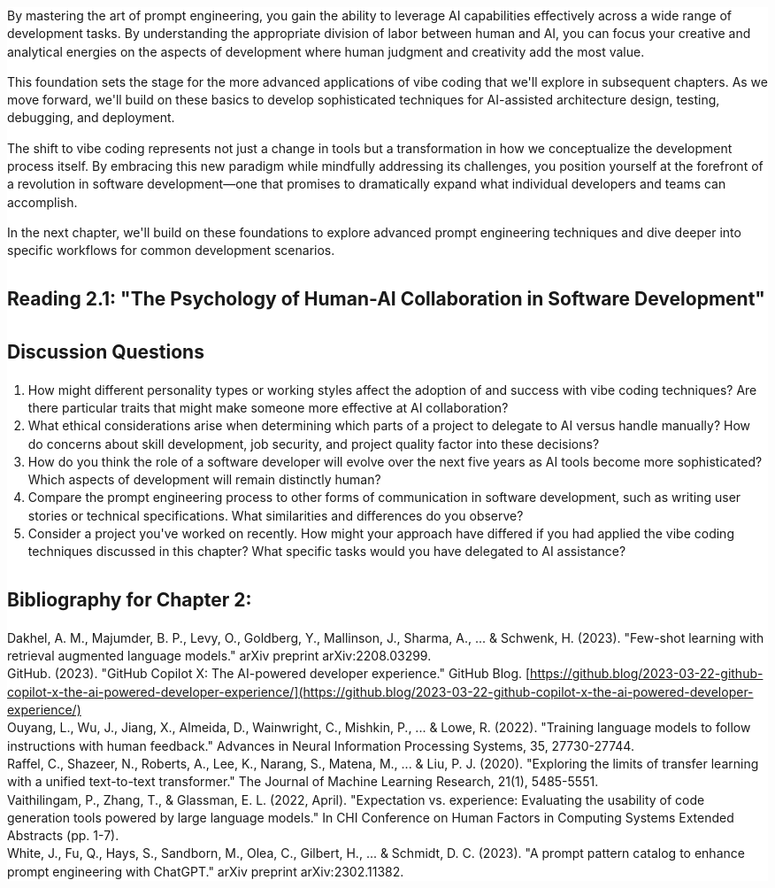 By mastering the art of prompt engineering, you gain the ability to leverage AI capabilities effectively across a wide range of development tasks. By understanding the appropriate division of labor between human and AI, you can focus your creative and analytical energies on the aspects of development where human judgment and creativity add the most value.

This foundation sets the stage for the more advanced applications of vibe coding that we'll explore in subsequent chapters. As we move forward, we'll build on these basics to develop sophisticated techniques for AI-assisted architecture design, testing, debugging, and deployment.

The shift to vibe coding represents not just a change in tools but a transformation in how we conceptualize the development process itself. By embracing this new paradigm while mindfully addressing its challenges, you position yourself at the forefront of a revolution in software development—one that promises to dramatically expand what individual developers and teams can accomplish.

In the next chapter, we'll build on these foundations to explore advanced prompt engineering techniques and dive deeper into specific workflows for common development scenarios.

## **Reading 2.1: "The Psychology of Human-AI Collaboration in Software Development"**

## **Discussion Questions**

1. How might different personality types or working styles affect the adoption of and success with vibe coding techniques? Are there particular traits that might make someone more effective at AI collaboration?  
2. What ethical considerations arise when determining which parts of a project to delegate to AI versus handle manually? How do concerns about skill development, job security, and project quality factor into these decisions?  
3. How do you think the role of a software developer will evolve over the next five years as AI tools become more sophisticated? Which aspects of development will remain distinctly human?  
4. Compare the prompt engineering process to other forms of communication in software development, such as writing user stories or technical specifications. What similarities and differences do you observe?  
5. Consider a project you've worked on recently. How might your approach have differed if you had applied the vibe coding techniques discussed in this chapter? What specific tasks would you have delegated to AI assistance?

## **Bibliography for Chapter 2:**

Dakhel, A. M., Majumder, B. P., Levy, O., Goldberg, Y., Mallinson, J., Sharma, A., ... & Schwenk, H. (2023). "Few-shot learning with retrieval augmented language models." arXiv preprint arXiv:2208.03299.  
GitHub. (2023). "GitHub Copilot X: The AI-powered developer experience." GitHub Blog. [https://github.blog/2023-03-22-github-copilot-x-the-ai-powered-developer-experience/](https://github.blog/2023-03-22-github-copilot-x-the-ai-powered-developer-experience/)  
Ouyang, L., Wu, J., Jiang, X., Almeida, D., Wainwright, C., Mishkin, P., ... & Lowe, R. (2022). "Training language models to follow instructions with human feedback." Advances in Neural Information Processing Systems, 35, 27730-27744.  
Raffel, C., Shazeer, N., Roberts, A., Lee, K., Narang, S., Matena, M., ... & Liu, P. J. (2020). "Exploring the limits of transfer learning with a unified text-to-text transformer." The Journal of Machine Learning Research, 21(1), 5485-5551.  
Vaithilingam, P., Zhang, T., & Glassman, E. L. (2022, April). "Expectation vs. experience: Evaluating the usability of code generation tools powered by large language models." In CHI Conference on Human Factors in Computing Systems Extended Abstracts (pp. 1-7).  
White, J., Fu, Q., Hays, S., Sandborn, M., Olea, C., Gilbert, H., ... & Schmidt, D. C. (2023). "A prompt pattern catalog to enhance prompt engineering with ChatGPT." arXiv preprint arXiv:2302.11382.